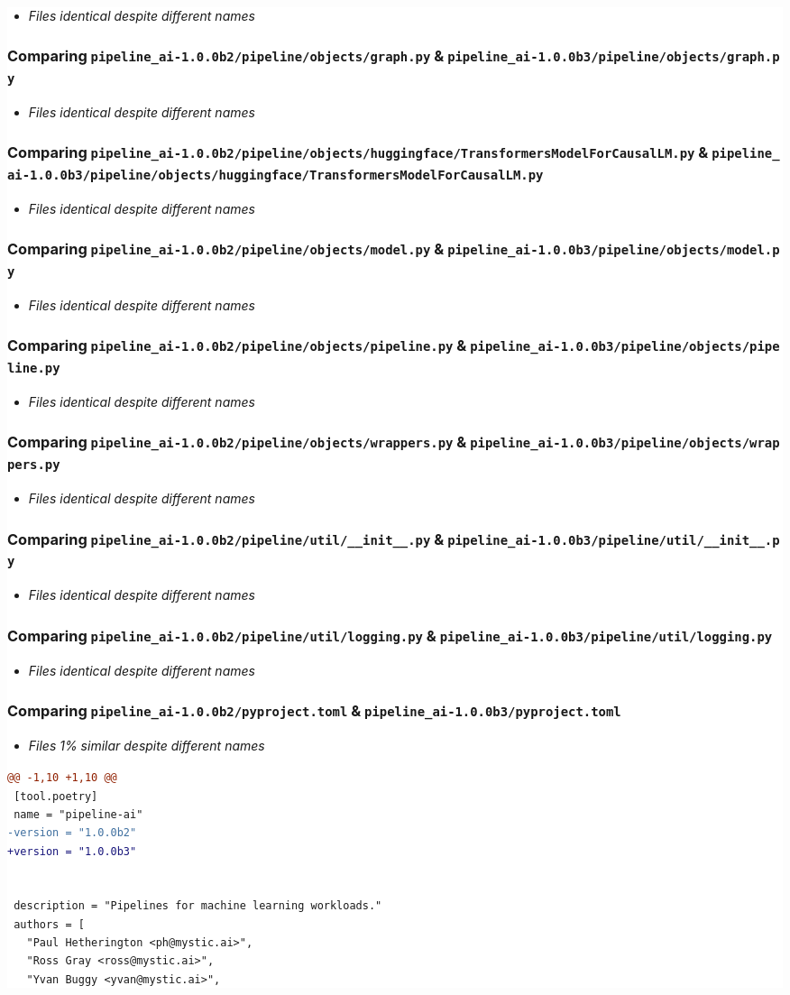  * *Files identical despite different names*

### Comparing `pipeline_ai-1.0.0b2/pipeline/objects/graph.py` & `pipeline_ai-1.0.0b3/pipeline/objects/graph.py`

 * *Files identical despite different names*

### Comparing `pipeline_ai-1.0.0b2/pipeline/objects/huggingface/TransformersModelForCausalLM.py` & `pipeline_ai-1.0.0b3/pipeline/objects/huggingface/TransformersModelForCausalLM.py`

 * *Files identical despite different names*

### Comparing `pipeline_ai-1.0.0b2/pipeline/objects/model.py` & `pipeline_ai-1.0.0b3/pipeline/objects/model.py`

 * *Files identical despite different names*

### Comparing `pipeline_ai-1.0.0b2/pipeline/objects/pipeline.py` & `pipeline_ai-1.0.0b3/pipeline/objects/pipeline.py`

 * *Files identical despite different names*

### Comparing `pipeline_ai-1.0.0b2/pipeline/objects/wrappers.py` & `pipeline_ai-1.0.0b3/pipeline/objects/wrappers.py`

 * *Files identical despite different names*

### Comparing `pipeline_ai-1.0.0b2/pipeline/util/__init__.py` & `pipeline_ai-1.0.0b3/pipeline/util/__init__.py`

 * *Files identical despite different names*

### Comparing `pipeline_ai-1.0.0b2/pipeline/util/logging.py` & `pipeline_ai-1.0.0b3/pipeline/util/logging.py`

 * *Files identical despite different names*

### Comparing `pipeline_ai-1.0.0b2/pyproject.toml` & `pipeline_ai-1.0.0b3/pyproject.toml`

 * *Files 1% similar despite different names*

```diff
@@ -1,10 +1,10 @@
 [tool.poetry]
 name = "pipeline-ai"
-version = "1.0.0b2"
+version = "1.0.0b3"
 
 
 description = "Pipelines for machine learning workloads."
 authors = [
   "Paul Hetherington <ph@mystic.ai>",
   "Ross Gray <ross@mystic.ai>",
   "Yvan Buggy <yvan@mystic.ai>",
```
